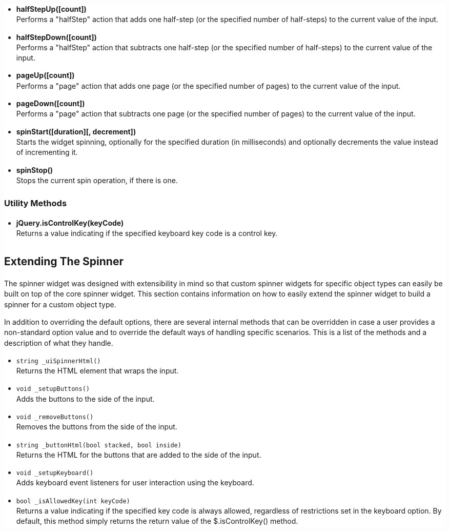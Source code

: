 * **halfStepUp([count])**  
    Performs a "halfStep" action that adds one half-step (or the specified number of half-steps) to the current value of the input.

* **halfStepDown([count])**  
    Performs a "halfStep" action that subtracts one half-step (or the specified number of half-steps) to the current value of the input.

* **pageUp([count])**  
    Performs a "page" action that adds one page (or the specified number of pages) to the current value of the input.

* **pageDown([count])**  
    Performs a "page" action that subtracts one page (or the specified number of pages) to the current value of the input.

* **spinStart([duration][, decrement])**  
    Starts the widget spinning, optionally for the specified duration (in milliseconds) and optionally decrements the value instead of incrementing it.

* **spinStop()**  
    Stops the current spin operation, if there is one.

### Utility Methods
* **jQuery.isControlKey(keyCode)**  
    Returns a value indicating if the specified keyboard key code is a control key.

## Extending The Spinner
The spinner widget was designed with extensibility in mind so that custom spinner widgets for specific object types can easily be built on top of the core spinner widget. This section contains information on how to easily extend the spinner widget to build a spinner for a custom object type.

In addition to overriding the default options, there are several internal methods that can be overridden in case a user provides a non-standard option value and to override the default ways of handling specific scenarios. This is a list of the methods and a description of what they handle.

* `string _uiSpinnerHtml()`  
    Returns the HTML element that wraps the input.

* `void _setupButtons()`  
    Adds the buttons to the side of the input.

* `void _removeButtons()`  
    Removes the buttons from the side of the input.

* `string _buttonHtml(bool stacked, bool inside)`  
    Returns the HTML for the buttons that are added to the side of the input.

* `void _setupKeyboard()`  
    Adds keyboard event listeners for user interaction using the keyboard.

* `bool _isAllowedKey(int keyCode)`  
    Returns a value indicating if the specified key code is always allowed, regardless of restrictions set in the keyboard option. By default, this method simply returns the return value of the $.isControlKey() method.
